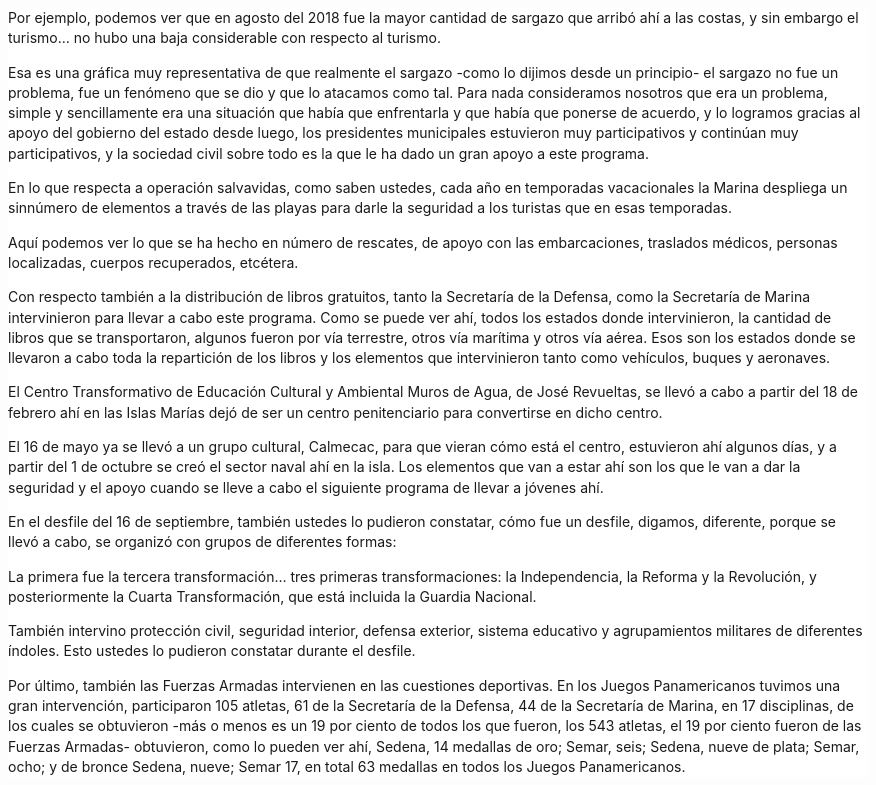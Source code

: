 Por ejemplo, podemos ver que en agosto del 2018 fue la mayor cantidad de
sargazo que arribó ahí a las costas, y sin embargo el turismo… no hubo una
baja considerable con respecto al turismo.

Esa es una gráfica muy representativa de que realmente el sargazo -como lo
dijimos desde un principio- el sargazo no fue un problema, fue un fenómeno que
se dio y que lo atacamos como tal. Para nada consideramos nosotros que era un
problema, simple y sencillamente era una situación que había que enfrentarla y
que había que ponerse de acuerdo, y lo logramos gracias al apoyo del gobierno
del estado desde luego, los presidentes municipales estuvieron muy
participativos y continúan muy participativos, y la sociedad civil sobre todo
es la que le ha dado un gran apoyo a este programa.

En lo que respecta a operación salvavidas, como saben ustedes, cada año en
temporadas vacacionales la Marina despliega un sinnúmero de elementos a través
de las playas para darle la seguridad a los turistas que en esas temporadas.

Aquí podemos ver lo que se ha hecho en número de rescates, de apoyo con las
embarcaciones, traslados médicos, personas localizadas, cuerpos recuperados,
etcétera.

Con respecto también a la distribución de libros gratuitos, tanto la
Secretaría de la Defensa, como la Secretaría de Marina intervinieron para
llevar a cabo este programa. Como se puede ver ahí, todos los estados donde
intervinieron, la cantidad de libros que se transportaron, algunos fueron por
vía terrestre, otros vía marítima y otros vía aérea. Esos son los estados
donde se llevaron a cabo toda la repartición de los libros y los elementos que
intervinieron tanto como vehículos, buques y aeronaves.

El Centro Transformativo de Educación Cultural y Ambiental Muros de Agua, de
José Revueltas, se llevó a cabo a partir del 18 de febrero ahí en las Islas
Marías dejó de ser un centro penitenciario para convertirse en dicho centro.

El 16 de mayo ya se llevó a un grupo cultural, Calmecac, para que vieran cómo
está el centro, estuvieron ahí algunos días, y a partir del 1 de octubre se
creó el sector naval ahí en la isla. Los elementos que van a estar ahí son los
que le van a dar la seguridad y el apoyo cuando se lleve a cabo el siguiente
programa de llevar a jóvenes ahí.

En el desfile del 16 de septiembre, también ustedes lo pudieron constatar,
cómo fue un desfile, digamos, diferente, porque se llevó a cabo, se organizó
con grupos de diferentes formas:

La primera fue la tercera transformación… tres primeras transformaciones: la
Independencia, la Reforma y la Revolución, y posteriormente la Cuarta
Transformación, que está incluida la Guardia Nacional.

También intervino protección civil, seguridad interior, defensa exterior,
sistema educativo y agrupamientos militares de diferentes índoles. Esto
ustedes lo pudieron constatar durante el desfile.

Por último, también las Fuerzas Armadas intervienen en las cuestiones
deportivas. En los Juegos Panamericanos tuvimos una gran intervención,
participaron 105 atletas, 61 de la Secretaría de la Defensa, 44 de la
Secretaría de Marina, en 17 disciplinas, de los cuales se obtuvieron -más o
menos es un 19 por ciento de todos los que fueron, los 543 atletas, el 19 por
ciento fueron de las Fuerzas Armadas- obtuvieron, como lo pueden ver ahí,
Sedena, 14 medallas de oro; Semar, seis; Sedena, nueve de plata; Semar, ocho;
y de bronce Sedena, nueve; Semar 17, en total 63 medallas en todos los Juegos
Panamericanos.
